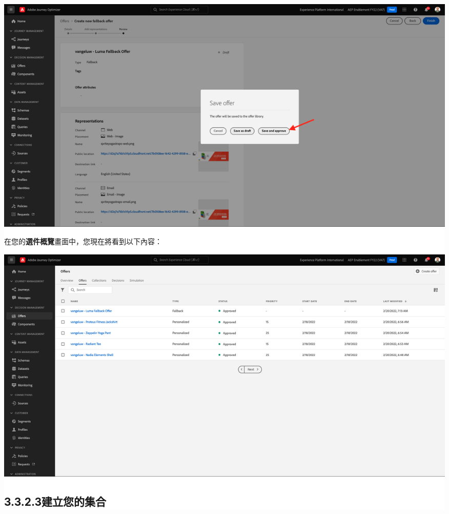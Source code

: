 ![決定規則](./images/saveapprovefb.png)

在您的&#x200B;**選件概覽**&#x200B;畫面中，您現在將看到以下內容：

![最終優惠方案](./images/ffinaloffers.png)

## 3.3.2.3建立您的集合
